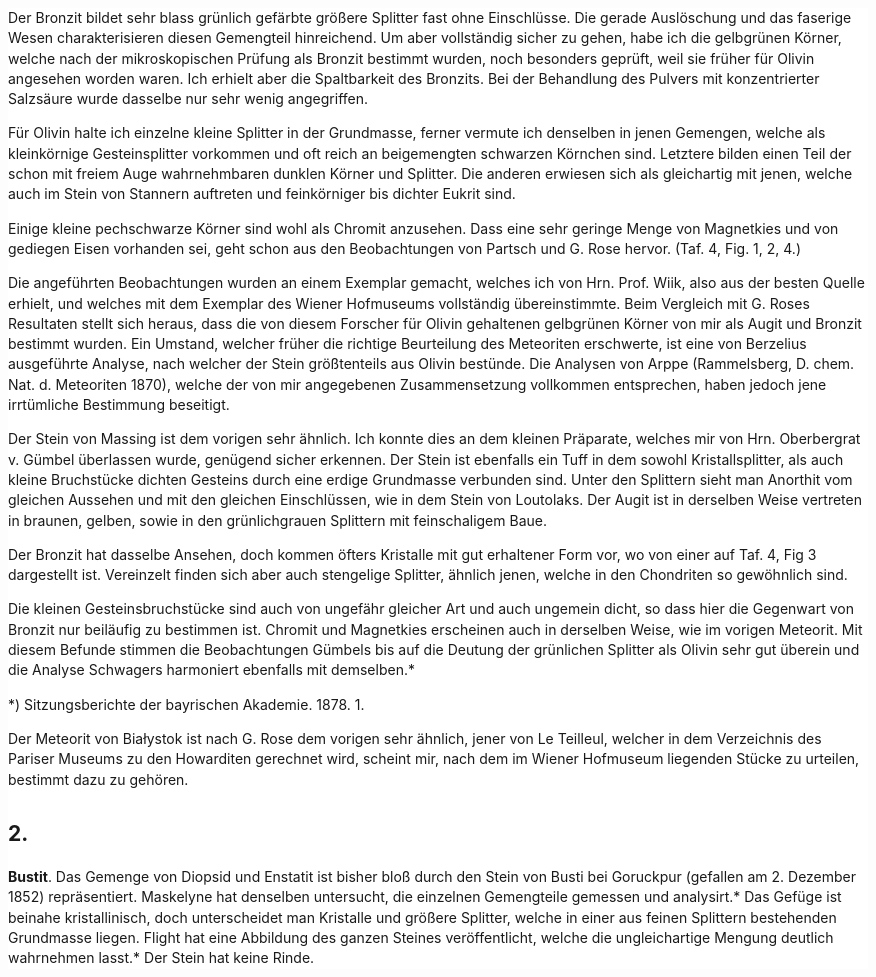Der Bronzit bildet sehr blass grünlich gefärbte größere Splitter fast ohne Einschlüsse. Die gerade Auslöschung und das faserige Wesen charakterisieren diesen Gemengteil hinreichend. Um aber vollständig sicher zu gehen, habe ich die gelbgrünen Körner, welche nach der mikroskopischen Prüfung als Bronzit bestimmt wurden, noch besonders geprüft, weil sie früher für Olivin angesehen worden waren. Ich erhielt aber die Spaltbarkeit des Bronzits. Bei der Behandlung des Pulvers mit konzentrierter Salzsäure wurde dasselbe nur sehr wenig angegriffen.

Für Olivin halte ich einzelne kleine Splitter in der Grundmasse, ferner vermute ich denselben in jenen Gemengen, welche als kleinkörnige Gesteinsplitter vorkommen und oft reich an beigemengten schwarzen Körnchen sind. Letztere bilden einen Teil der schon mit freiem Auge wahrnehmbaren dunklen Körner und Splitter. Die anderen erwiesen sich als gleichartig mit jenen, welche auch im Stein von Stannern auftreten und feinkörniger bis dichter Eukrit sind.

Einige kleine pechschwarze Körner sind wohl als Chromit anzusehen. Dass eine sehr geringe Menge von Magnetkies und von gediegen Eisen vorhanden sei, geht schon aus den Beobachtungen von Partsch und G. Rose hervor. (Taf. 4, Fig. 1, 2, 4.)

Die angeführten Beobachtungen wurden an einem Exemplar gemacht, welches ich von Hrn. Prof. Wiik, also aus der besten Quelle erhielt, und welches mit dem Exemplar des Wiener Hofmuseums vollständig übereinstimmte. Beim Vergleich mit G. Roses Resultaten stellt sich heraus, dass die von diesem Forscher für Olivin gehaltenen gelbgrünen Körner von mir als Augit und Bronzit bestimmt wurden. Ein Umstand, welcher früher die richtige Beurteilung des Meteoriten erschwerte, ist eine von Berzelius ausgeführte Analyse, nach welcher der Stein größtenteils aus Olivin bestünde. Die Analysen von Arppe (Rammelsberg, D. chem. Nat. d. Meteoriten 1870), welche der von mir angegebenen Zusammensetzung vollkommen entsprechen, haben jedoch jene irrtümliche Bestimmung beseitigt.

Der Stein von Massing ist dem vorigen sehr ähnlich. Ich konnte dies an dem kleinen Präparate, welches mir von Hrn. Oberbergrat v. Gümbel überlassen wurde, genügend sicher erkennen. Der Stein ist ebenfalls ein Tuff in dem sowohl Kristallsplitter, als auch kleine Bruchstücke dichten Gesteins durch eine erdige Grundmasse verbunden sind. Unter den Splittern sieht man Anorthit vom gleichen Aussehen und mit den gleichen Einschlüssen, wie in dem Stein von Loutolaks. Der Augit ist in derselben Weise vertreten in braunen, gelben, sowie in den grünlichgrauen Splittern mit feinschaligem Baue.

Der Bronzit hat dasselbe Ansehen, doch kommen öfters Kristalle mit gut erhaltener Form vor, wo von einer auf Taf. 4, Fig 3 dargestellt ist. Vereinzelt finden sich aber auch stengelige Splitter, ähnlich jenen, welche in den Chondriten so gewöhnlich sind.

Die kleinen Gesteinsbruchstücke sind auch von ungefähr gleicher Art und auch ungemein dicht, so dass hier die Gegenwart von Bronzit nur beiläufig zu bestimmen ist. Chromit und Magnetkies erscheinen auch in derselben Weise, wie im vorigen Meteorit. Mit diesem Befunde stimmen die Beobachtungen Gümbels bis auf die Deutung der grünlichen Splitter als Olivin sehr gut überein und die Analyse Schwagers harmoniert ebenfalls mit demselben.*

*) Sitzungsberichte der bayrischen Akademie. 1878. 1.

Der Meteorit von Białystok ist nach G. Rose dem vorigen sehr ähnlich, jener von Le Teilleul, welcher in dem Verzeichnis des Pariser Museums zu den Howarditen gerechnet wird, scheint mir, nach dem im Wiener Hofmuseum liegenden Stücke zu urteilen, bestimmt dazu zu gehören.

## 2\.

**Bustit**. Das Gemenge von Diopsid und Enstatit ist bisher bloß durch den Stein von Busti bei Goruckpur (gefallen am 2. Dezember 1852) repräsentiert. Maskelyne hat denselben untersucht, die einzelnen Gemengteile gemessen und analysirt.* Das Gefüge ist beinahe kristallinisch, doch unterscheidet man Kristalle und größere Splitter, welche in einer aus feinen Splittern bestehenden Grundmasse liegen. Flight hat eine Abbildung des ganzen Steines veröffentlicht, welche die ungleichartige Mengung deutlich wahrnehmen lasst.* Der Stein hat keine Rinde.
